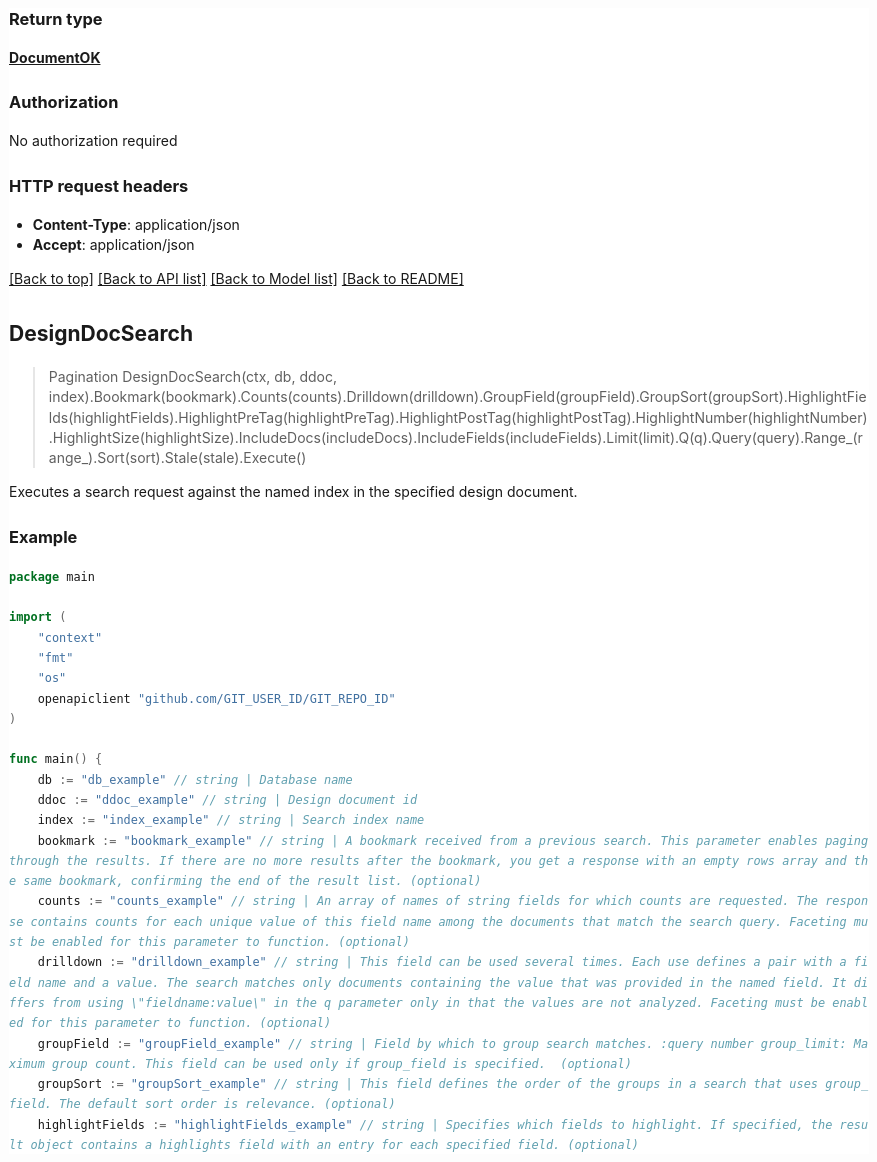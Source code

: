 ### Return type

[**DocumentOK**](DocumentOK.md)

### Authorization

No authorization required

### HTTP request headers

- **Content-Type**: application/json
- **Accept**: application/json

[[Back to top]](#) [[Back to API list]](../README.md#documentation-for-api-endpoints)
[[Back to Model list]](../README.md#documentation-for-models)
[[Back to README]](../README.md)


## DesignDocSearch

> Pagination DesignDocSearch(ctx, db, ddoc, index).Bookmark(bookmark).Counts(counts).Drilldown(drilldown).GroupField(groupField).GroupSort(groupSort).HighlightFields(highlightFields).HighlightPreTag(highlightPreTag).HighlightPostTag(highlightPostTag).HighlightNumber(highlightNumber).HighlightSize(highlightSize).IncludeDocs(includeDocs).IncludeFields(includeFields).Limit(limit).Q(q).Query(query).Range_(range_).Sort(sort).Stale(stale).Execute()

Executes a search request against the named index in the specified design document.



### Example

```go
package main

import (
    "context"
    "fmt"
    "os"
    openapiclient "github.com/GIT_USER_ID/GIT_REPO_ID"
)

func main() {
    db := "db_example" // string | Database name
    ddoc := "ddoc_example" // string | Design document id
    index := "index_example" // string | Search index name
    bookmark := "bookmark_example" // string | A bookmark received from a previous search. This parameter enables paging through the results. If there are no more results after the bookmark, you get a response with an empty rows array and the same bookmark, confirming the end of the result list. (optional)
    counts := "counts_example" // string | An array of names of string fields for which counts are requested. The response contains counts for each unique value of this field name among the documents that match the search query. Faceting must be enabled for this parameter to function. (optional)
    drilldown := "drilldown_example" // string | This field can be used several times. Each use defines a pair with a field name and a value. The search matches only documents containing the value that was provided in the named field. It differs from using \"fieldname:value\" in the q parameter only in that the values are not analyzed. Faceting must be enabled for this parameter to function. (optional)
    groupField := "groupField_example" // string | Field by which to group search matches. :query number group_limit: Maximum group count. This field can be used only if group_field is specified.  (optional)
    groupSort := "groupSort_example" // string | This field defines the order of the groups in a search that uses group_field. The default sort order is relevance. (optional)
    highlightFields := "highlightFields_example" // string | Specifies which fields to highlight. If specified, the result object contains a highlights field with an entry for each specified field. (optional)
```